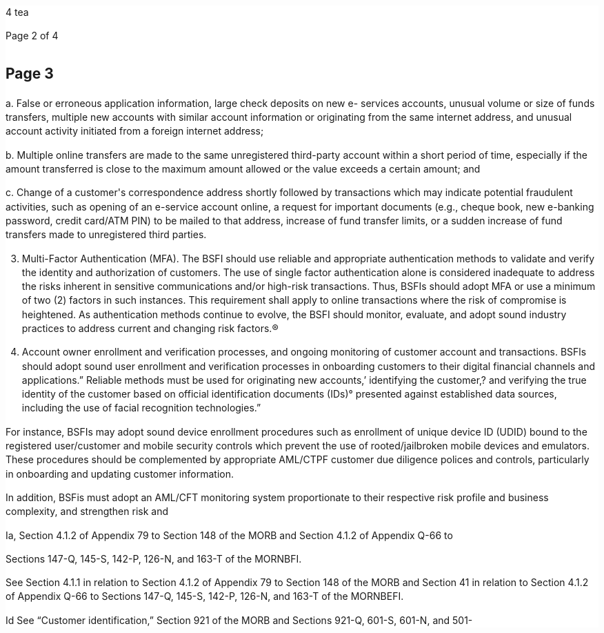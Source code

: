 4 tea

Page 2 of 4

## Page 3

a. False or erroneous application information, large check deposits on new e- services accounts, unusual volume or size of funds transfers, multiple new accounts with similar account information or originating from the same internet address, and unusual account activity initiated from a foreign internet address;

b. Multiple online transfers are made to the same unregistered third-party account within a short period of time, especially if the amount transferred is close to the maximum amount allowed or the value exceeds a certain amount; and

c. Change of a customer's correspondence address shortly followed by transactions which may indicate potential fraudulent activities, such as opening of an e-service account online, a request for important documents (e.g., cheque book, new e-banking password, credit card/ATM PIN) to be mailed to that address, increase of fund transfer limits, or a sudden increase of fund transfers made to unregistered third parties.

3. Multi-Factor Authentication (MFA). The BSFI should use reliable and appropriate authentication methods to validate and verify the identity and authorization of customers. The use of single factor authentication alone is considered inadequate to address the risks inherent in sensitive communications and/or high-risk transactions. Thus, BSFIs should adopt MFA or use a minimum of two (2) factors in such instances. This requirement shall apply to online transactions where the risk of compromise is heightened. As authentication methods continue to evolve, the BSFI should monitor, evaluate, and adopt sound industry practices to address current and changing risk factors.®

4. Account owner enrollment and verification processes, and ongoing monitoring of customer account and transactions. BSFls should adopt sound user enrollment and verification processes in onboarding customers to their digital financial channels and applications.” Reliable methods must be used for originating new accounts,’ identifying the customer,? and verifying the true identity of the customer based on official identification documents (IDs)° presented against established data sources, including the use of facial recognition technologies.”

For instance, BSFIs may adopt sound device enrollment procedures such as enrollment of unique device ID (UDID) bound to the registered user/customer and mobile security controls which prevent the use of rooted/jailbroken mobile devices and emulators. These procedures should be complemented by appropriate AML/CTPF customer due diligence polices and controls, particularly in onboarding and updating customer information.

In addition, BSFis must adopt an AML/CFT monitoring system proportionate to their respective risk profile and business complexity, and strengthen risk and

Ia, Section 4.1.2 of Appendix 79 to Section 148 of the MORB and Section 4.1.2 of Appendix Q-66 to

Sections 147-Q, 145-S, 142-P, 126-N, and 163-T of the MORNBFI.

See Section 4.1.1 in relation to Section 4.1.2 of Appendix 79 to Section 148 of the MORB and Section 41 in relation to Section 4.1.2 of Appendix Q-66 to Sections 147-Q, 145-S, 142-P, 126-N, and 163-T of the MORNBEFI.

Id See “Customer identification,” Section 921 of the MORB and Sections 921-Q, 601-S, 601-N, and 501-
